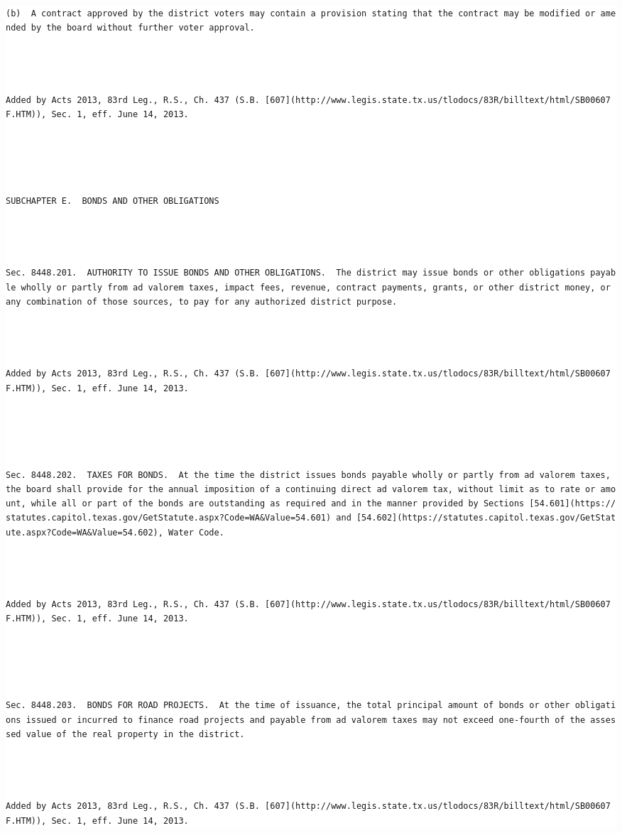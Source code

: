     (b)  A contract approved by the district voters may contain a provision stating that the contract may be modified or amended by the board without further voter approval.
    
    
    
    
    Added by Acts 2013, 83rd Leg., R.S., Ch. 437 (S.B. [607](http://www.legis.state.tx.us/tlodocs/83R/billtext/html/SB00607F.HTM)), Sec. 1, eff. June 14, 2013.
    
    
    
    
    
    SUBCHAPTER E.  BONDS AND OTHER OBLIGATIONS
    
      
    
    
    Sec. 8448.201.  AUTHORITY TO ISSUE BONDS AND OTHER OBLIGATIONS.  The district may issue bonds or other obligations payable wholly or partly from ad valorem taxes, impact fees, revenue, contract payments, grants, or other district money, or any combination of those sources, to pay for any authorized district purpose.
    
    
    
    
    Added by Acts 2013, 83rd Leg., R.S., Ch. 437 (S.B. [607](http://www.legis.state.tx.us/tlodocs/83R/billtext/html/SB00607F.HTM)), Sec. 1, eff. June 14, 2013.
    
    
    
    
    
    Sec. 8448.202.  TAXES FOR BONDS.  At the time the district issues bonds payable wholly or partly from ad valorem taxes, the board shall provide for the annual imposition of a continuing direct ad valorem tax, without limit as to rate or amount, while all or part of the bonds are outstanding as required and in the manner provided by Sections [54.601](https://statutes.capitol.texas.gov/GetStatute.aspx?Code=WA&Value=54.601) and [54.602](https://statutes.capitol.texas.gov/GetStatute.aspx?Code=WA&Value=54.602), Water Code.
    
    
    
    
    Added by Acts 2013, 83rd Leg., R.S., Ch. 437 (S.B. [607](http://www.legis.state.tx.us/tlodocs/83R/billtext/html/SB00607F.HTM)), Sec. 1, eff. June 14, 2013.
    
    
    
    
    
    Sec. 8448.203.  BONDS FOR ROAD PROJECTS.  At the time of issuance, the total principal amount of bonds or other obligations issued or incurred to finance road projects and payable from ad valorem taxes may not exceed one-fourth of the assessed value of the real property in the district.
    
    
    
    
    Added by Acts 2013, 83rd Leg., R.S., Ch. 437 (S.B. [607](http://www.legis.state.tx.us/tlodocs/83R/billtext/html/SB00607F.HTM)), Sec. 1, eff. June 14, 2013.
    
    
    
    
    				
